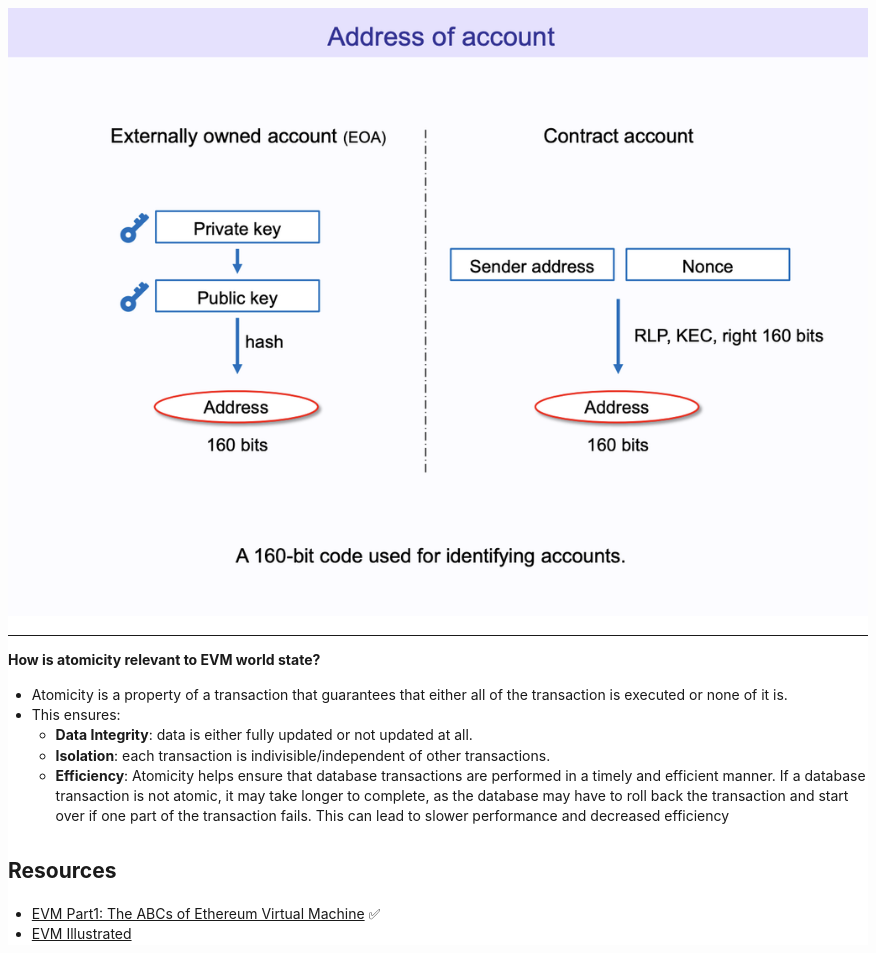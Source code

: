 ![](../../img/evm-address-generation.png)

---

**How is atomicity relevant to EVM world state?**

- Atomicity is a property of a transaction that guarantees that either all of the transaction is executed or none of it is.
- This ensures:
  - **Data Integrity**: data is either fully updated or not updated at all.
  - **Isolation**: each transaction is indivisible/independent of other transactions.
  - **Efficiency**: Atomicity helps ensure that database transactions are performed in a timely and efficient manner. If a database transaction is not atomic, it may take longer to complete, as the database may have to roll back the transaction and start over if one part of the transaction fails. This can lead to slower performance and decreased efficiency

## Resources

- [EVM Part1: The ABCs of Ethereum Virtual Machine](https://medium.com/coinmonks/evm-part1-the-abcs-of-ethereum-virtual-machine-3669cbac0b4) ✅
- [EVM Illustrated](../ethereum_evm_illustrated.pdf)
